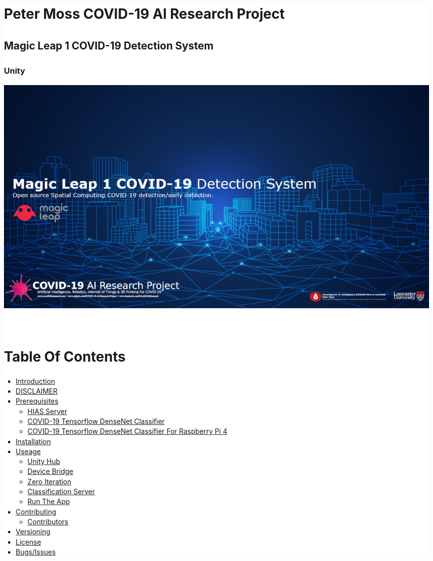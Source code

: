 # Peter Moss COVID-19 AI Research Project
## Magic Leap 1 COVID-19 Detection System
### Unity

[![Magic Leap 1 COVID-19 Detection System](../../Media/Images/magic-leap-1-covid-19-detection-system.png)](https://github.com/COVID-19-AI-Research-Project/Magic-Leap-1-Detection-System)

&nbsp;

# Table Of Contents

- [Introduction](#introduction)
- [DISCLAIMER](#disclaimer)
- [Prerequisites](#prerequisites)
  - [HIAS Server](#hias-server)
  - [COVID-19 Tensorflow DenseNet Classifier](#covid-19-tensorflow-densenet-classifier)
  - [COVID-19 Tensorflow DenseNet Classifier For Raspberry Pi 4](#covid-19-tensorflow-densenet-classifier)
- [Installation](#installation)
- [Useage](#useage)
  - [Unity Hub](#unity-hub)
  - [Device Bridge](#device-bridge)
  - [Zero Iteration](#zero-iteration)
  - [Classification Server](#classification-server)
  - [Run The App](#run-the-app)
- [Contributing](#contributing)
  - [Contributors](#contributors)
- [Versioning](#versioning)
- [License](#license)
- [Bugs/Issues](#bugs-issues)

